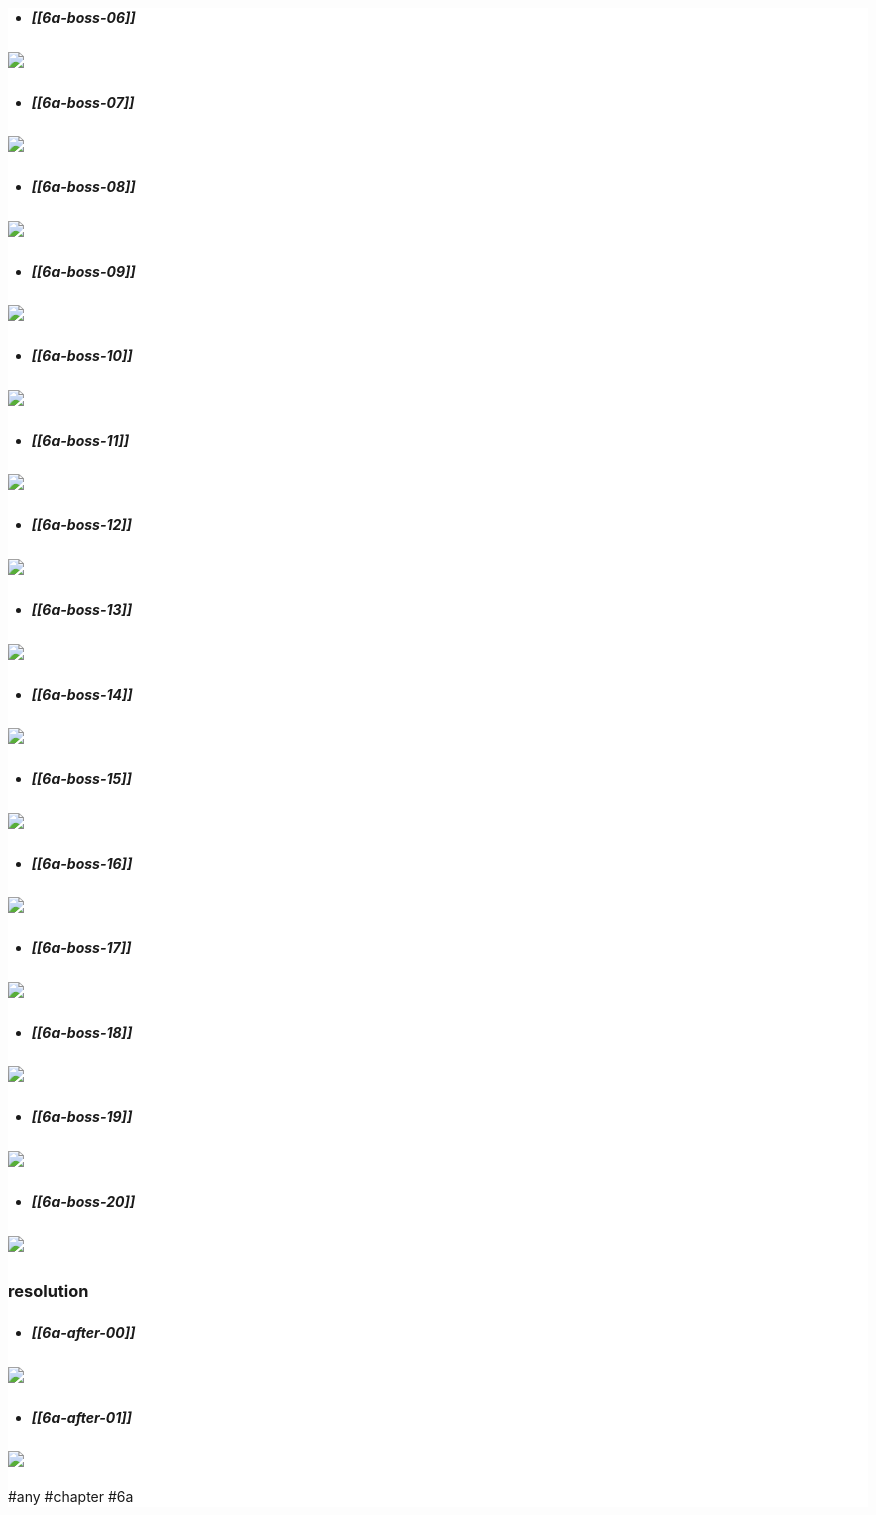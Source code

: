 * ##### [[6a-boss-06]]
![](https://berrycamp.github.io/img/celeste/previews/reflection/a/boss-06.png)

* ##### [[6a-boss-07]]
![](https://berrycamp.github.io/img/celeste/previews/reflection/a/boss-07.png)

* ##### [[6a-boss-08]]
![](https://berrycamp.github.io/img/celeste/previews/reflection/a/boss-08.png)

* ##### [[6a-boss-09]]
![](https://berrycamp.github.io/img/celeste/previews/reflection/a/boss-09.png)

* ##### [[6a-boss-10]]
![](https://berrycamp.github.io/img/celeste/previews/reflection/a/boss-10.png)

* ##### [[6a-boss-11]]
![](https://berrycamp.github.io/img/celeste/previews/reflection/a/boss-11.png)

* ##### [[6a-boss-12]]
![](https://berrycamp.github.io/img/celeste/previews/reflection/a/boss-12.png)

* ##### [[6a-boss-13]]
![](https://berrycamp.github.io/img/celeste/previews/reflection/a/boss-13.png)

* ##### [[6a-boss-14]]
![](https://berrycamp.github.io/img/celeste/previews/reflection/a/boss-14.png)

* ##### [[6a-boss-15]]
![](https://berrycamp.github.io/img/celeste/previews/reflection/a/boss-15.png)

* ##### [[6a-boss-16]]
![](https://berrycamp.github.io/img/celeste/previews/reflection/a/boss-16.png)

* ##### [[6a-boss-17]]
![](https://berrycamp.github.io/img/celeste/previews/reflection/a/boss-17.png)

* ##### [[6a-boss-18]]
![](https://berrycamp.github.io/img/celeste/previews/reflection/a/boss-18.png)

* ##### [[6a-boss-19]]
![](https://berrycamp.github.io/img/celeste/previews/reflection/a/boss-19.png)

* ##### [[6a-boss-20]]
![](https://berrycamp.github.io/img/celeste/previews/reflection/a/boss-20.png)

### resolution
* ##### [[6a-after-00]]
![](https://berrycamp.github.io/img/celeste/previews/reflection/a/after-00.png)

* ##### [[6a-after-01]]
![](https://berrycamp.github.io/img/celeste/previews/reflection/a/after-01.png)


#any #chapter #6a
